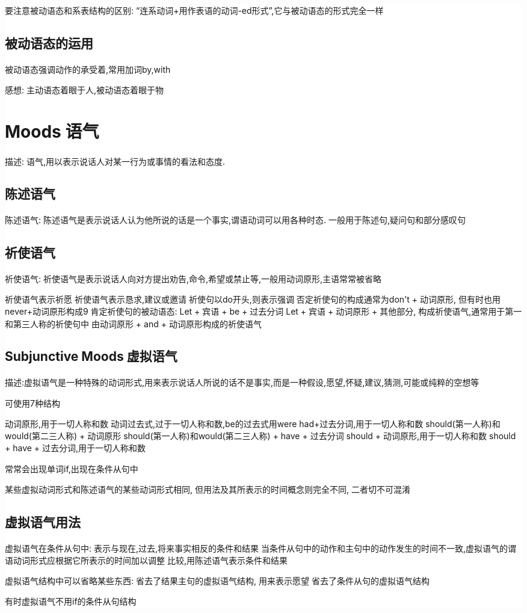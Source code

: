 

要注意被动语态和系表结构的区别: “连系动词+用作表语的动词-ed形式”,它与被动语态的形式完全一样



## 被动语态的运用

被动语态强调动作的承受着,常用加词by,with



感想: 主动语态着眼于人,被动语态着眼于物



# Moods 语气

描述: 语气,用以表示说话人对某一行为或事情的看法和态度.

## 陈述语气
陈述语气: 陈述语气是表示说话人认为他所说的话是一个事实,谓语动词可以用各种时态. 一般用于陈述句,疑问句和部分感叹句

## 祈使语气
祈使语气: 祈使语气是表示说话人向对方提出劝告,命令,希望或禁止等,一般用动词原形,主语常常被省略

祈使语气表示祈愿
祈使语气表示恳求,建议或邀请
祈使句以do开头,则表示强调
否定祈使句的构成通常为don't + 动词原形, 但有时也用never+动词原形构成9
肯定祈使句的被动语态: Let + 宾语 + be + 过去分词
Let + 宾语 + 动词原形 + 其他部分, 构成祈使语气,通常用于第一和第三人称的祈使句中
由动词原形 + and + 动词原形构成的祈使语气

## Subjunctive Moods 虚拟语气

描述:虚拟语气是一种特殊的动词形式,用来表示说话人所说的话不是事实,而是一种假设,愿望,怀疑,建议,猜测,可能或纯粹的空想等

可使用7种结构

动词原形,用于一切人称和数
动词过去式,过于一切人称和数,be的过去式用were
had+过去分词,用于一切人称和数
should(第一人称)和would(第二三人称) + 动词原形
should(第一人称)和would(第二三人称) + have + 过去分词
should + 动词原形,用于一切人称和数
should + have + 过去分词,用于一切人称和数

常常会出现单词if,出现在条件从句中

某些虚拟动词形式和陈述语气的某些动词形式相同, 但用法及其所表示的时间概念则完全不同, 二者切不可混淆


## 虚拟语气用法

虚拟语气在条件从句中:
表示与现在,过去,将来事实相反的条件和结果
当条件从句中的动作和主句中的动作发生的时间不一致,虚拟语气的谓语动词形式应根据它所表示的时间加以调整
比较,用陈述语气表示条件和结果

虚拟语气结构中可以省略某些东西:
省去了结果主句的虚拟语气结构, 用来表示愿望
省去了条件从句的虚拟语气结构

有时虚拟语气不用if的条件从句结构
